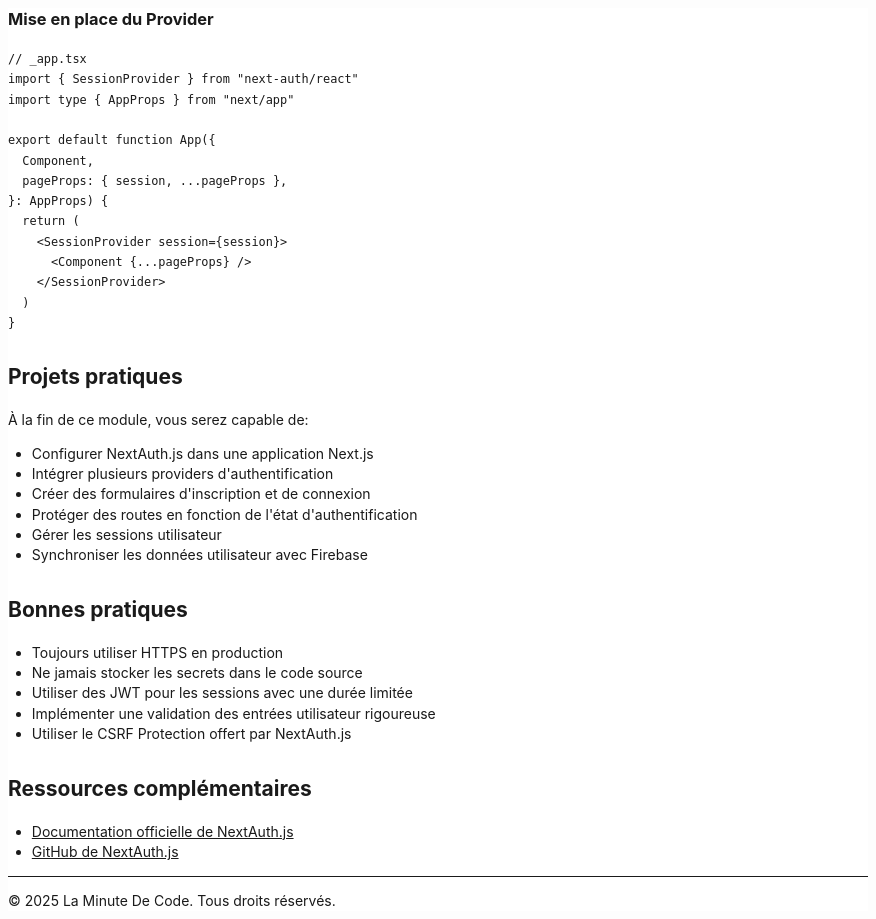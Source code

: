 ### Mise en place du Provider

```tsx
// _app.tsx
import { SessionProvider } from "next-auth/react"
import type { AppProps } from "next/app"

export default function App({
  Component,
  pageProps: { session, ...pageProps },
}: AppProps) {
  return (
    <SessionProvider session={session}>
      <Component {...pageProps} />
    </SessionProvider>
  )
}
```

## Projets pratiques

À la fin de ce module, vous serez capable de:
- Configurer NextAuth.js dans une application Next.js
- Intégrer plusieurs providers d'authentification
- Créer des formulaires d'inscription et de connexion
- Protéger des routes en fonction de l'état d'authentification
- Gérer les sessions utilisateur
- Synchroniser les données utilisateur avec Firebase

## Bonnes pratiques

- Toujours utiliser HTTPS en production
- Ne jamais stocker les secrets dans le code source
- Utiliser des JWT pour les sessions avec une durée limitée
- Implémenter une validation des entrées utilisateur rigoureuse
- Utiliser le CSRF Protection offert par NextAuth.js

## Ressources complémentaires

- [Documentation officielle de NextAuth.js](https://next-auth.js.org/getting-started/introduction)
- [GitHub de NextAuth.js](https://github.com/nextauthjs/next-auth)


---

© 2025 La Minute De Code. Tous droits réservés.
